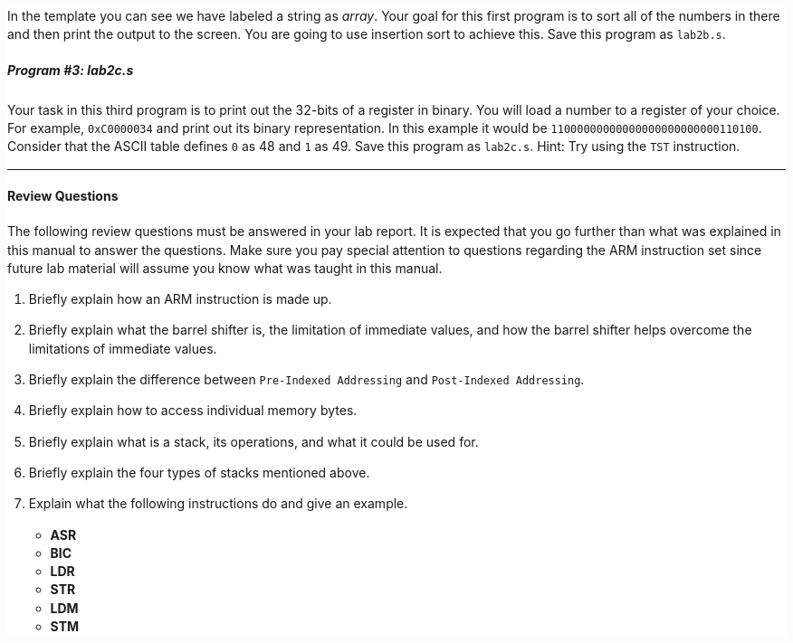 In the template you can see we have labeled a string as *array*. Your goal for this first program is to sort all of the numbers in there and then print the output to the screen. You are going to use insertion sort to achieve this. Save this program as `lab2b.s`.

##### Program #3: lab2c.s
Your task in this third program is to print out the 32-bits of a register in binary. You will load a number to a register of your choice. For example, `0xC0000034` and print out its binary representation. In this example it would be `11000000000000000000000000110100`. Consider that the ASCII table defines `0` as 48 and `1` as 49. Save this program as `lab2c.s`. Hint: Try using the `TST` instruction.

----

#### Review Questions
The following review questions must be answered in your lab report. It is expected that you go further than what was explained in this manual to answer the questions. Make sure you pay special attention to questions regarding the ARM instruction set since future lab material will assume you know what was taught in this manual.

1. Briefly explain how an ARM instruction is made up.

3. Briefly explain what the barrel shifter is, the limitation of immediate values, and how the barrel shifter helps overcome the limitations of immediate values.

2. Briefly explain the difference between `Pre-Indexed Addressing` and `Post-Indexed Addressing`.

5. Briefly explain how to access individual memory bytes.

6. Briefly explain what is a stack, its operations, and what it could be used for.

5. Briefly explain the four types of stacks mentioned above.

6. Explain what the following instructions do and give an example.

   * **ASR**
   * **BIC**
   * **LDR**
   * **STR**
   * **LDM**
   * **STM**
